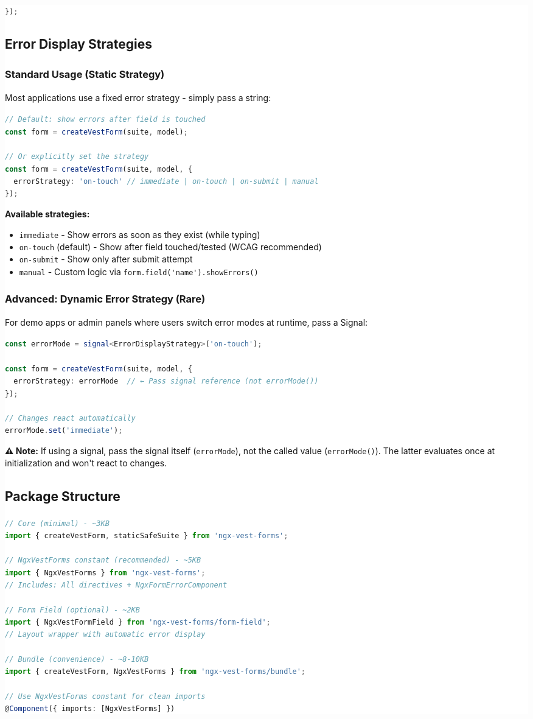 ```typescript
});
```

## Error Display Strategies

### Standard Usage (Static Strategy)

Most applications use a fixed error strategy - simply pass a string:

```typescript
// Default: show errors after field is touched
const form = createVestForm(suite, model);

// Or explicitly set the strategy
const form = createVestForm(suite, model, {
  errorStrategy: 'on-touch' // immediate | on-touch | on-submit | manual
});
```

**Available strategies:**
- `immediate` - Show errors as soon as they exist (while typing)
- `on-touch` (default) - Show after field touched/tested (WCAG recommended)
- `on-submit` - Show only after submit attempt
- `manual` - Custom logic via `form.field('name').showErrors()`

### Advanced: Dynamic Error Strategy (Rare)

For demo apps or admin panels where users switch error modes at runtime, pass a Signal:

```typescript
const errorMode = signal<ErrorDisplayStrategy>('on-touch');

const form = createVestForm(suite, model, {
  errorStrategy: errorMode  // ← Pass signal reference (not errorMode())
});

// Changes react automatically
errorMode.set('immediate');
```

**⚠️ Note:** If using a signal, pass the signal itself (`errorMode`), not the called value (`errorMode()`). The latter evaluates once at initialization and won't react to changes.

## Package Structure

```typescript
// Core (minimal) - ~3KB
import { createVestForm, staticSafeSuite } from 'ngx-vest-forms';

// NgxVestForms constant (recommended) - ~5KB
import { NgxVestForms } from 'ngx-vest-forms';
// Includes: All directives + NgxFormErrorComponent

// Form Field (optional) - ~2KB
import { NgxVestFormField } from 'ngx-vest-forms/form-field';
// Layout wrapper with automatic error display

// Bundle (convenience) - ~8-10KB
import { createVestForm, NgxVestForms } from 'ngx-vest-forms/bundle';

// Use NgxVestForms constant for clean imports
@Component({ imports: [NgxVestForms] })
```
